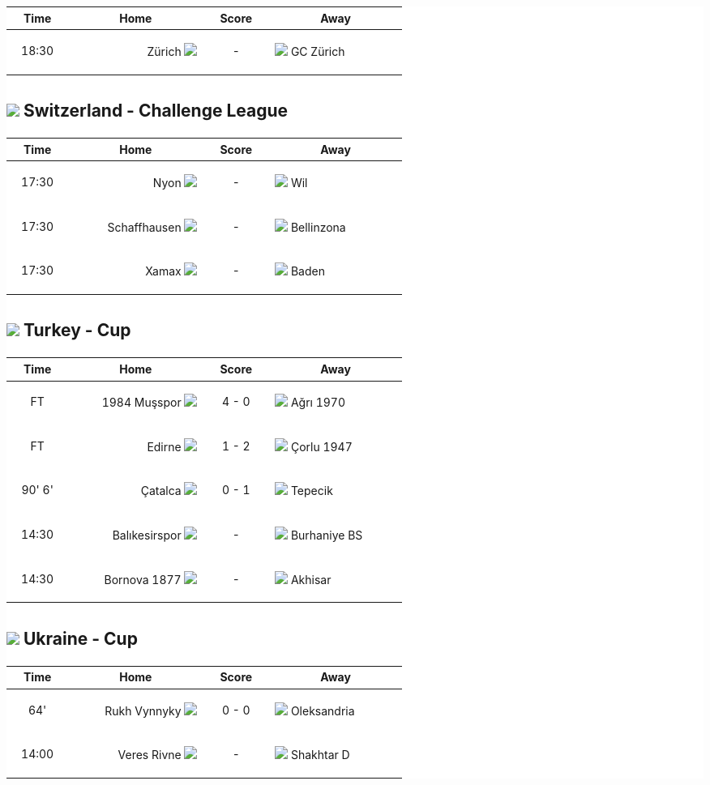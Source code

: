 <div align="center">

&emsp;Time&emsp; | &emsp;&emsp;&emsp;&emsp;Home&emsp;&emsp;&emsp;&emsp; | &emsp;Score&emsp; | &emsp;&emsp;&emsp;&emsp;Away&emsp;&emsp;&emsp;&emsp; |
| ------------ | ------------ | ------------ | ------------ |
| <p align="center">18:30</p> | <p align="right">Zürich <img src="/static/logos/FC Zürich.png" height="25px"></p> | <p align="center">-</p> | <p align="left"><img src="/static/logos/Grasshopper Club Zürich.png" height="25px"> GC Zürich</p> |
</div>


## <img src="/static/logos/Switzerland-Challenge League.png" height="25px"> Switzerland - Challenge League

<div align="center">

&emsp;Time&emsp; | &emsp;&emsp;&emsp;&emsp;Home&emsp;&emsp;&emsp;&emsp; | &emsp;Score&emsp; | &emsp;&emsp;&emsp;&emsp;Away&emsp;&emsp;&emsp;&emsp; |
| ------------ | ------------ | ------------ | ------------ |
| <p align="center">17:30</p> | <p align="right">Nyon <img src="/static/logos/FC Stade Nyonnais.png" height="25px"></p> | <p align="center">-</p> | <p align="left"><img src="/static/logos/FC Wil 1900.png" height="25px"> Wil</p> |
| <p align="center">17:30</p> | <p align="right">Schaffhausen <img src="/static/logos/FC Schaffhausen.png" height="25px"></p> | <p align="center">-</p> | <p align="left"><img src="/static/logos/AC Bellinzona.png" height="25px"> Bellinzona</p> |
| <p align="center">17:30</p> | <p align="right">Xamax <img src="/static/logos/Neuchâtel Xamax FCS.png" height="25px"></p> | <p align="center">-</p> | <p align="left"><img src="/static/logos/FC Baden 1897.png" height="25px"> Baden</p> |
</div>


## <img src="/static/logos/Turkey-Cup.png" height="25px"> Turkey - Cup

<div align="center">

&emsp;Time&emsp; | &emsp;&emsp;&emsp;&emsp;Home&emsp;&emsp;&emsp;&emsp; | &emsp;Score&emsp; | &emsp;&emsp;&emsp;&emsp;Away&emsp;&emsp;&emsp;&emsp; |
| ------------ | ------------ | ------------ | ------------ |
| <p align="center">FT</p> | <p align="right">1984 Muşspor <img src="/static/logos/Muş 1984 Muşspor.png" height="25px"></p> | <p align="center">4 - 0</p> | <p align="left"><img src="/static/logos/Ağrı 1970 Spor.png" height="25px"> Ağrı 1970</p> |
| <p align="center">FT</p> | <p align="right">Edirne <img src="/static/logos/Edirne Spor Kulübü.png" height="25px"></p> | <p align="center">1 - 2</p> | <p align="left"><img src="/static/logos/Çorlu Spor Kulübü 1947.png" height="25px"> Çorlu 1947</p> |
| <p align="center">90' 6'</p> | <p align="right">Çatalca <img src="/static/logos/Çatalca Spor Kulübü.png" height="25px"></p> | <p align="center">0 - 1</p> | <p align="left"><img src="/static/logos/Büyükçekmece Tepecik Spor Kulübü.png" height="25px"> Tepecik</p> |
| <p align="center">14:30</p> | <p align="right">Balıkesirspor <img src="/static/logos/Balıkesirspor Kulübü Derneği.png" height="25px"></p> | <p align="center">-</p> | <p align="left"><img src="/static/logos/Burhaniye Belediye Spor Kulübü.png" height="25px"> Burhaniye BS</p> |
| <p align="center">14:30</p> | <p align="right">Bornova 1877 <img src="/static/logos/Bornova 1877 Sportif Yatirimlar.png" height="25px"></p> | <p align="center">-</p> | <p align="left"><img src="/static/logos/Akhisar Spor Kulübü.png" height="25px"> Akhisar</p> |
</div>


## <img src="/static/logos/Ukraine-Cup.png" height="25px"> Ukraine - Cup

<div align="center">

&emsp;Time&emsp; | &emsp;&emsp;&emsp;&emsp;Home&emsp;&emsp;&emsp;&emsp; | &emsp;Score&emsp; | &emsp;&emsp;&emsp;&emsp;Away&emsp;&emsp;&emsp;&emsp; |
| ------------ | ------------ | ------------ | ------------ |
| <p align="center">64'</p> | <p align="right">Rukh Vynnyky <img src="/static/logos/FC Rukh Vynnyky.png" height="25px"></p> | <p align="center">0 - 0</p> | <p align="left"><img src="/static/logos/FC Oleksandria.png" height="25px"> Oleksandria</p> |
| <p align="center">14:00</p> | <p align="right">Veres Rivne <img src="/static/logos/NK Veres Rivne.png" height="25px"></p> | <p align="center">-</p> | <p align="left"><img src="/static/logos/FC Shakhtar Donetsk.png" height="25px"> Shakhtar D</p> |
</div>
